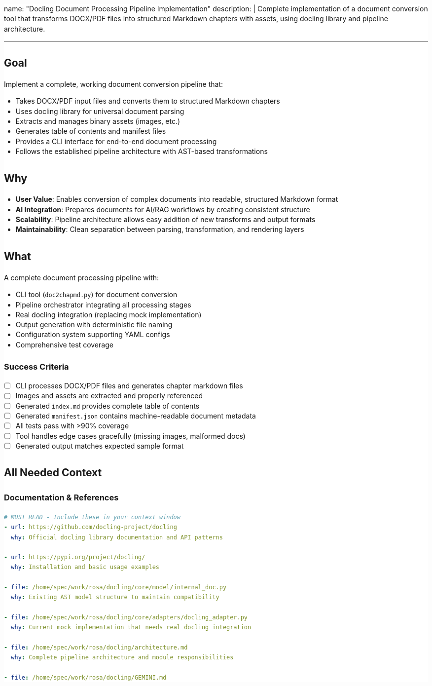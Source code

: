 name: "Docling Document Processing Pipeline Implementation"
description: |
  Complete implementation of a document conversion tool that transforms DOCX/PDF files 
  into structured Markdown chapters with assets, using docling library and pipeline architecture.

---

## Goal
Implement a complete, working document conversion pipeline that:
- Takes DOCX/PDF input files and converts them to structured Markdown chapters
- Uses docling library for universal document parsing 
- Extracts and manages binary assets (images, etc.)
- Generates table of contents and manifest files
- Provides a CLI interface for end-to-end document processing
- Follows the established pipeline architecture with AST-based transformations

## Why
- **User Value**: Enables conversion of complex documents into readable, structured Markdown format
- **AI Integration**: Prepares documents for AI/RAG workflows by creating consistent structure
- **Scalability**: Pipeline architecture allows easy addition of new transforms and output formats
- **Maintainability**: Clean separation between parsing, transformation, and rendering layers

## What
A complete document processing pipeline with:
- CLI tool (`doc2chapmd.py`) for document conversion
- Pipeline orchestrator integrating all processing stages
- Real docling integration (replacing mock implementation)
- Output generation with deterministic file naming
- Configuration system supporting YAML configs
- Comprehensive test coverage

### Success Criteria
- [ ] CLI processes DOCX/PDF files and generates chapter markdown files
- [ ] Images and assets are extracted and properly referenced
- [ ] Generated `index.md` provides complete table of contents
- [ ] Generated `manifest.json` contains machine-readable document metadata
- [ ] All tests pass with >90% coverage
- [ ] Tool handles edge cases gracefully (missing images, malformed docs)
- [ ] Generated output matches expected sample format

## All Needed Context

### Documentation & References
```yaml
# MUST READ - Include these in your context window
- url: https://github.com/docling-project/docling
  why: Official docling library documentation and API patterns
  
- url: https://pypi.org/project/docling/
  why: Installation and basic usage examples
  
- file: /home/spec/work/rosa/docling/core/model/internal_doc.py
  why: Existing AST model structure to maintain compatibility
  
- file: /home/spec/work/rosa/docling/core/adapters/docling_adapter.py
  why: Current mock implementation that needs real docling integration
  
- file: /home/spec/work/rosa/docling/architecture.md
  why: Complete pipeline architecture and module responsibilities
  
- file: /home/spec/work/rosa/docling/GEMINI.md
```